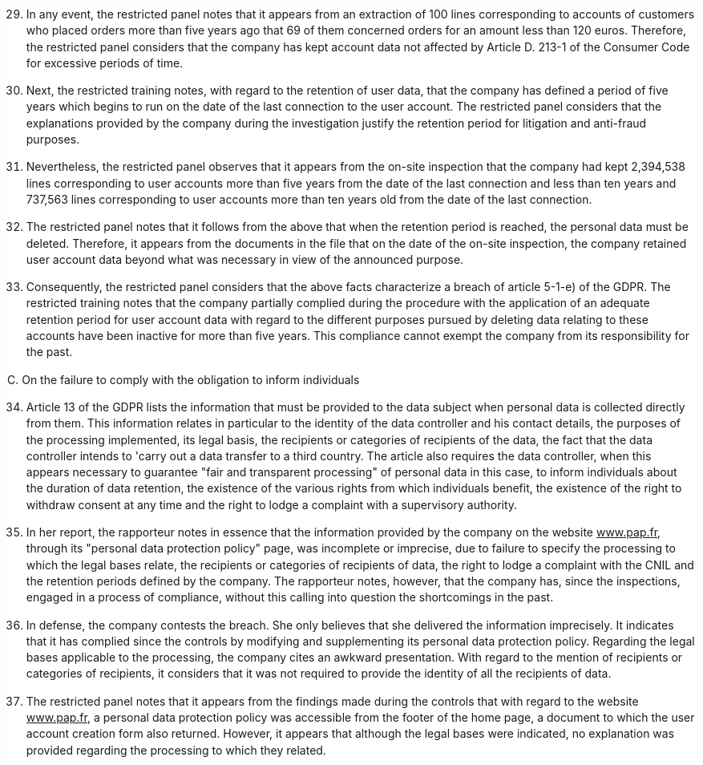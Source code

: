 29. In any event, the restricted panel notes that it appears from an extraction of 100 lines corresponding to accounts of customers who placed orders more than five years ago that 69 of them concerned orders for an amount less than 120 euros. Therefore, the restricted panel considers that the company has kept account data not affected by Article D. 213-1 of the Consumer Code for excessive periods of time.

30. Next, the restricted training notes, with regard to the retention of user data, that the company has defined a period of five years which begins to run on the date of the last connection to the user account. The restricted panel considers that the explanations provided by the company during the investigation justify the retention period for litigation and anti-fraud purposes.

31. Nevertheless, the restricted panel observes that it appears from the on-site inspection that the company had kept 2,394,538 lines corresponding to user accounts more than five years from the date of the last connection and less than ten years and 737,563 lines corresponding to user accounts more than ten years old from the date of the last connection.

32. The restricted panel notes that it follows from the above that when the retention period is reached, the personal data must be deleted. Therefore, it appears from the documents in the file that on the date of the on-site inspection, the company retained user account data beyond what was necessary in view of the announced purpose.

33. Consequently, the restricted panel considers that the above facts characterize a breach of article 5-1-e) of the GDPR. The restricted training notes that the company partially complied during the procedure with the application of an adequate retention period for user account data with regard to the different purposes pursued by deleting data relating to these accounts have been inactive for more than five years. This compliance cannot exempt the company from its responsibility for the past.

C. On the failure to comply with the obligation to inform individuals

34. Article 13 of the GDPR lists the information that must be provided to the data subject when personal data is collected directly from them. This information relates in particular to the identity of the data controller and his contact details, the purposes of the processing implemented, its legal basis, the recipients or categories of recipients of the data, the fact that the data controller intends to 'carry out a data transfer to a third country. The article also requires the data controller, when this appears necessary to guarantee "fair and transparent processing" of personal data in this case, to inform individuals about the duration of data retention, the existence of the various rights from which individuals benefit, the existence of the right to withdraw consent at any time and the right to lodge a complaint with a supervisory authority.

35. In her report, the rapporteur notes in essence that the information provided by the company on the website www.pap.fr, through its "personal data protection policy" page, was incomplete or imprecise, due to failure to specify the processing to which the legal bases relate, the recipients or categories of recipients of data, the right to lodge a complaint with the CNIL and the retention periods defined by the company. The rapporteur notes, however, that the company has, since the inspections, engaged in a process of compliance, without this calling into question the shortcomings in the past.

36. In defense, the company contests the breach. She only believes that she delivered the information imprecisely. It indicates that it has complied since the controls by modifying and supplementing its personal data protection policy. Regarding the legal bases applicable to the processing, the company cites an awkward presentation. With regard to the mention of recipients or categories of recipients, it considers that it was not required to provide the identity of all the recipients of data.

37. The restricted panel notes that it appears from the findings made during the controls that with regard to the website www.pap.fr, a personal data protection policy was accessible from the footer of the home page, a document to which the user account creation form also returned. However, it appears that although the legal bases were indicated, no explanation was provided regarding the processing to which they related.
